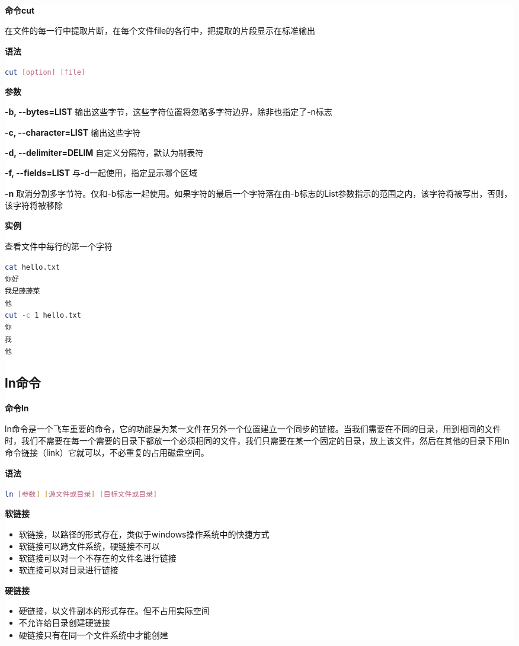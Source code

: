 **命令cut**

在文件的每一行中提取片断，在每个文件file的各行中，把提取的片段显示在标准输出

**语法**

```bash
cut [option] [file]
```

**参数**

**-b, --bytes=LIST** 输出这些字节，这些字符位置将忽略多字符边界，除非也指定了-n标志

**-c, --character=LIST** 输出这些字符

**-d, --delimiter=DELIM** 自定义分隔符，默认为制表符

**-f, --fields=LIST** 与-d一起使用，指定显示哪个区域

**-n** 取消分割多字节符。仅和-b标志一起使用。如果字符的最后一个字符落在由-b标志的List参数指示的范围之内，该字符将被写出，否则，该字符将被移除

**实例**

查看文件中每行的第一个字符

```bash
cat hello.txt 
你好
我是藤藤菜
他
cut -c 1 hello.txt 
你
我
他
```

## ln命令

**命令ln**

ln命令是一个飞车重要的命令，它的功能是为某一文件在另外一个位置建立一个同步的链接。当我们需要在不同的目录，用到相同的文件时，我们不需要在每一个需要的目录下都放一个必须相同的文件，我们只需要在某一个固定的目录，放上该文件，然后在其他的目录下用ln命令链接（link）它就可以，不必重复的占用磁盘空间。

**语法**

```bash
ln [参数] [源文件或目录] [目标文件或目录]
```

**软链接**

- 软链接，以路径的形式存在，类似于windows操作系统中的快捷方式
- 软链接可以跨文件系统，硬链接不可以
- 软链接可以对一个不存在的文件名进行链接
- 软连接可以对目录进行链接

**硬链接**

- 硬链接，以文件副本的形式存在。但不占用实际空间
- 不允许给目录创建硬链接
- 硬链接只有在同一个文件系统中才能创建
